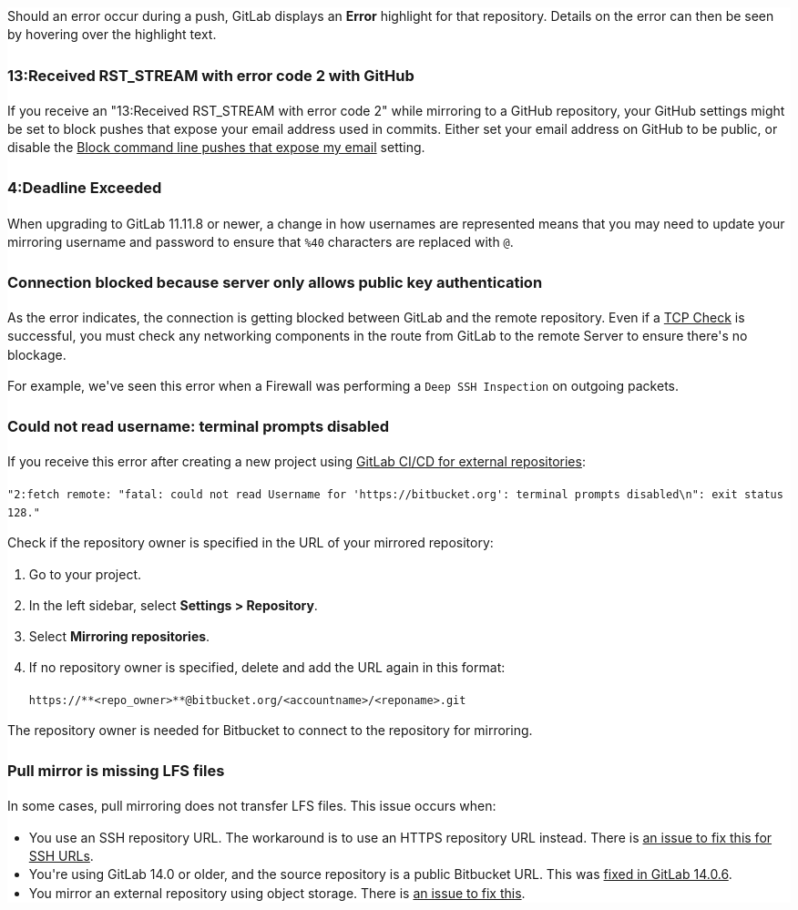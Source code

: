 Should an error occur during a push, GitLab displays an **Error** highlight for that repository. Details on the error can then be seen by hovering over the highlight text.

### 13:Received RST_STREAM with error code 2 with GitHub

If you receive an "13:Received RST_STREAM with error code 2" while mirroring to a GitHub repository, your GitHub settings might be set to block pushes that expose your email address used in commits. Either set your email address on GitHub to be public, or disable the [Block command line pushes that expose my email](https://github.com/settings/emails) setting.

### 4:Deadline Exceeded

When upgrading to GitLab 11.11.8 or newer, a change in how usernames are represented means that you may need to update your mirroring username and password to ensure that `%40` characters are replaced with `@`.

### Connection blocked because server only allows public key authentication

As the error indicates, the connection is getting blocked between GitLab and the remote repository. Even if a [TCP Check](../../../administration/raketasks/maintenance.md#check-tcp-connectivity-to-a-remote-site) is successful, you must check any networking components in the route from GitLab to the remote Server to ensure there's no blockage.

For example, we've seen this error when a Firewall was performing a `Deep SSH Inspection` on outgoing packets.

### Could not read username: terminal prompts disabled

If you receive this error after creating a new project using
[GitLab CI/CD for external repositories](../../../ci/ci_cd_for_external_repos/):

```plaintext
"2:fetch remote: "fatal: could not read Username for 'https://bitbucket.org': terminal prompts disabled\n": exit status 128."
```

Check if the repository owner is specified in the URL of your mirrored repository:

1. Go to your project.
1. In the left sidebar, select **Settings > Repository**.
1. Select **Mirroring repositories**.
1. If no repository owner is specified, delete and add the URL again in this format:

   ```plaintext
   https://**<repo_owner>**@bitbucket.org/<accountname>/<reponame>.git
   ```

The repository owner is needed for Bitbucket to connect to the repository for mirroring.

### Pull mirror is missing LFS files

In some cases, pull mirroring does not transfer LFS files. This issue occurs when:

- You use an SSH repository URL. The workaround is to use an HTTPS repository URL instead.
  There is [an issue to fix this for SSH URLs](https://gitlab.com/gitlab-org/gitlab/-/issues/11997).
- You're using GitLab 14.0 or older, and the source repository is a public Bitbucket URL.
  This was [fixed in GitLab 14.0.6](https://gitlab.com/gitlab-org/gitlab/-/issues/335123).
- You mirror an external repository using object storage.
  There is [an issue to fix this](https://gitlab.com/gitlab-org/gitlab/-/issues/335495).
